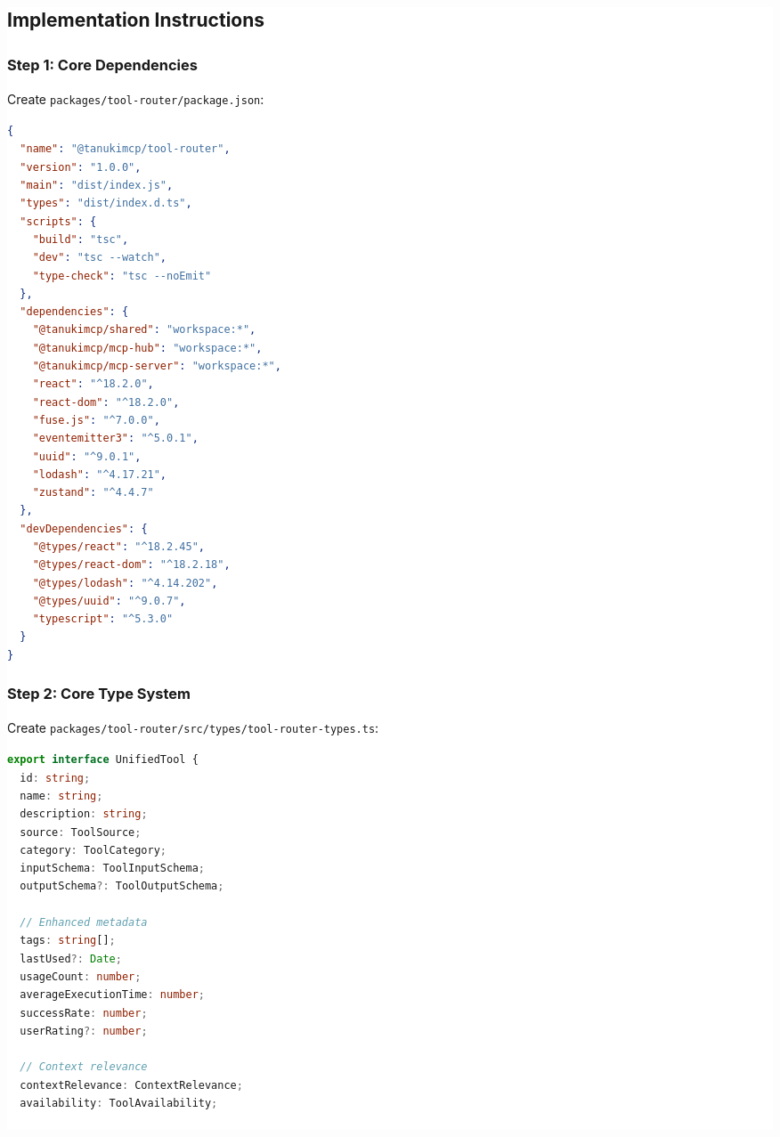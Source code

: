 ## Implementation Instructions

### Step 1: Core Dependencies
Create `packages/tool-router/package.json`:

```json
{
  "name": "@tanukimcp/tool-router",
  "version": "1.0.0",
  "main": "dist/index.js",
  "types": "dist/index.d.ts",
  "scripts": {
    "build": "tsc",
    "dev": "tsc --watch",
    "type-check": "tsc --noEmit"
  },
  "dependencies": {
    "@tanukimcp/shared": "workspace:*",
    "@tanukimcp/mcp-hub": "workspace:*",
    "@tanukimcp/mcp-server": "workspace:*",
    "react": "^18.2.0",
    "react-dom": "^18.2.0",
    "fuse.js": "^7.0.0",
    "eventemitter3": "^5.0.1",
    "uuid": "^9.0.1",
    "lodash": "^4.17.21",
    "zustand": "^4.4.7"
  },
  "devDependencies": {
    "@types/react": "^18.2.45",
    "@types/react-dom": "^18.2.18",
    "@types/lodash": "^4.14.202",
    "@types/uuid": "^9.0.7",
    "typescript": "^5.3.0"
  }
}
```

### Step 2: Core Type System
Create `packages/tool-router/src/types/tool-router-types.ts`:

```typescript
export interface UnifiedTool {
  id: string;
  name: string;
  description: string;
  source: ToolSource;
  category: ToolCategory;
  inputSchema: ToolInputSchema;
  outputSchema?: ToolOutputSchema;
  
  // Enhanced metadata
  tags: string[];
  lastUsed?: Date;
  usageCount: number;
  averageExecutionTime: number;
  successRate: number;
  userRating?: number;
  
  // Context relevance
  contextRelevance: ContextRelevance;
  availability: ToolAvailability;
  
```